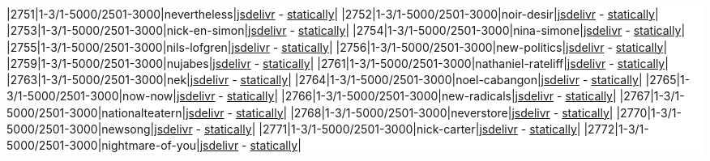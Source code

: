 |2751|1-3/1-5000/2501-3000|nevertheless|[jsdelivr](https://cdn.jsdelivr.net/gh/dbchord/webp-old-a-1280x720_1-3/1-5000/2501-3000/nevertheless.webp) - [statically](https://cdn.statically.io/gh/dbchord/webp-old-a-1280x720_1-3/img/1-5000/2501-3000/nevertheless.webp)|
|2752|1-3/1-5000/2501-3000|noir-desir|[jsdelivr](https://cdn.jsdelivr.net/gh/dbchord/webp-old-a-1280x720_1-3/1-5000/2501-3000/noir-desir.webp) - [statically](https://cdn.statically.io/gh/dbchord/webp-old-a-1280x720_1-3/img/1-5000/2501-3000/noir-desir.webp)|
|2753|1-3/1-5000/2501-3000|nick-en-simon|[jsdelivr](https://cdn.jsdelivr.net/gh/dbchord/webp-old-a-1280x720_1-3/1-5000/2501-3000/nick-en-simon.webp) - [statically](https://cdn.statically.io/gh/dbchord/webp-old-a-1280x720_1-3/img/1-5000/2501-3000/nick-en-simon.webp)|
|2754|1-3/1-5000/2501-3000|nina-simone|[jsdelivr](https://cdn.jsdelivr.net/gh/dbchord/webp-old-a-1280x720_1-3/1-5000/2501-3000/nina-simone.webp) - [statically](https://cdn.statically.io/gh/dbchord/webp-old-a-1280x720_1-3/img/1-5000/2501-3000/nina-simone.webp)|
|2755|1-3/1-5000/2501-3000|nils-lofgren|[jsdelivr](https://cdn.jsdelivr.net/gh/dbchord/webp-old-a-1280x720_1-3/1-5000/2501-3000/nils-lofgren.webp) - [statically](https://cdn.statically.io/gh/dbchord/webp-old-a-1280x720_1-3/img/1-5000/2501-3000/nils-lofgren.webp)|
|2756|1-3/1-5000/2501-3000|new-politics|[jsdelivr](https://cdn.jsdelivr.net/gh/dbchord/webp-old-a-1280x720_1-3/1-5000/2501-3000/new-politics.webp) - [statically](https://cdn.statically.io/gh/dbchord/webp-old-a-1280x720_1-3/img/1-5000/2501-3000/new-politics.webp)|
|2759|1-3/1-5000/2501-3000|nujabes|[jsdelivr](https://cdn.jsdelivr.net/gh/dbchord/webp-old-a-1280x720_1-3/1-5000/2501-3000/nujabes.webp) - [statically](https://cdn.statically.io/gh/dbchord/webp-old-a-1280x720_1-3/img/1-5000/2501-3000/nujabes.webp)|
|2761|1-3/1-5000/2501-3000|nathaniel-rateliff|[jsdelivr](https://cdn.jsdelivr.net/gh/dbchord/webp-old-a-1280x720_1-3/1-5000/2501-3000/nathaniel-rateliff.webp) - [statically](https://cdn.statically.io/gh/dbchord/webp-old-a-1280x720_1-3/img/1-5000/2501-3000/nathaniel-rateliff.webp)|
|2763|1-3/1-5000/2501-3000|nek|[jsdelivr](https://cdn.jsdelivr.net/gh/dbchord/webp-old-a-1280x720_1-3/1-5000/2501-3000/nek.webp) - [statically](https://cdn.statically.io/gh/dbchord/webp-old-a-1280x720_1-3/img/1-5000/2501-3000/nek.webp)|
|2764|1-3/1-5000/2501-3000|noel-cabangon|[jsdelivr](https://cdn.jsdelivr.net/gh/dbchord/webp-old-a-1280x720_1-3/1-5000/2501-3000/noel-cabangon.webp) - [statically](https://cdn.statically.io/gh/dbchord/webp-old-a-1280x720_1-3/img/1-5000/2501-3000/noel-cabangon.webp)|
|2765|1-3/1-5000/2501-3000|now-now|[jsdelivr](https://cdn.jsdelivr.net/gh/dbchord/webp-old-a-1280x720_1-3/1-5000/2501-3000/now-now.webp) - [statically](https://cdn.statically.io/gh/dbchord/webp-old-a-1280x720_1-3/img/1-5000/2501-3000/now-now.webp)|
|2766|1-3/1-5000/2501-3000|new-radicals|[jsdelivr](https://cdn.jsdelivr.net/gh/dbchord/webp-old-a-1280x720_1-3/1-5000/2501-3000/new-radicals.webp) - [statically](https://cdn.statically.io/gh/dbchord/webp-old-a-1280x720_1-3/img/1-5000/2501-3000/new-radicals.webp)|
|2767|1-3/1-5000/2501-3000|nationalteatern|[jsdelivr](https://cdn.jsdelivr.net/gh/dbchord/webp-old-a-1280x720_1-3/1-5000/2501-3000/nationalteatern.webp) - [statically](https://cdn.statically.io/gh/dbchord/webp-old-a-1280x720_1-3/img/1-5000/2501-3000/nationalteatern.webp)|
|2768|1-3/1-5000/2501-3000|neverstore|[jsdelivr](https://cdn.jsdelivr.net/gh/dbchord/webp-old-a-1280x720_1-3/1-5000/2501-3000/neverstore.webp) - [statically](https://cdn.statically.io/gh/dbchord/webp-old-a-1280x720_1-3/img/1-5000/2501-3000/neverstore.webp)|
|2770|1-3/1-5000/2501-3000|newsong|[jsdelivr](https://cdn.jsdelivr.net/gh/dbchord/webp-old-a-1280x720_1-3/1-5000/2501-3000/newsong.webp) - [statically](https://cdn.statically.io/gh/dbchord/webp-old-a-1280x720_1-3/img/1-5000/2501-3000/newsong.webp)|
|2771|1-3/1-5000/2501-3000|nick-carter|[jsdelivr](https://cdn.jsdelivr.net/gh/dbchord/webp-old-a-1280x720_1-3/1-5000/2501-3000/nick-carter.webp) - [statically](https://cdn.statically.io/gh/dbchord/webp-old-a-1280x720_1-3/img/1-5000/2501-3000/nick-carter.webp)|
|2772|1-3/1-5000/2501-3000|nightmare-of-you|[jsdelivr](https://cdn.jsdelivr.net/gh/dbchord/webp-old-a-1280x720_1-3/1-5000/2501-3000/nightmare-of-you.webp) - [statically](https://cdn.statically.io/gh/dbchord/webp-old-a-1280x720_1-3/img/1-5000/2501-3000/nightmare-of-you.webp)|
